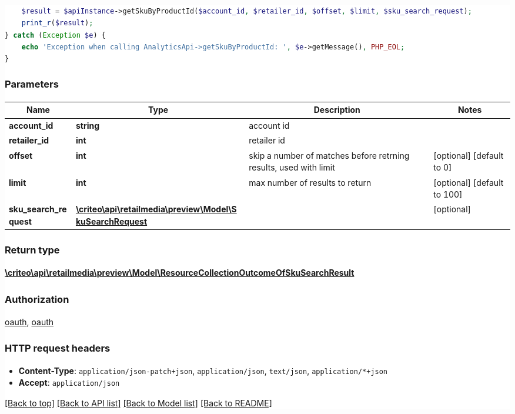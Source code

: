 ```php
    $result = $apiInstance->getSkuByProductId($account_id, $retailer_id, $offset, $limit, $sku_search_request);
    print_r($result);
} catch (Exception $e) {
    echo 'Exception when calling AnalyticsApi->getSkuByProductId: ', $e->getMessage(), PHP_EOL;
}
```

### Parameters

| Name | Type | Description  | Notes |
| ------------- | ------------- | ------------- | ------------- |
| **account_id** | **string**| account id | |
| **retailer_id** | **int**| retailer id | |
| **offset** | **int**| skip a number of matches before retrning results, used with limit | [optional] [default to 0] |
| **limit** | **int**| max number of results to return | [optional] [default to 100] |
| **sku_search_request** | [**\criteo\api\retailmedia\preview\Model\SkuSearchRequest**](../Model/SkuSearchRequest.md)|  | [optional] |

### Return type

[**\criteo\api\retailmedia\preview\Model\ResourceCollectionOutcomeOfSkuSearchResult**](../Model/ResourceCollectionOutcomeOfSkuSearchResult.md)

### Authorization

[oauth](../../README.md#oauth), [oauth](../../README.md#oauth)

### HTTP request headers

- **Content-Type**: `application/json-patch+json`, `application/json`, `text/json`, `application/*+json`
- **Accept**: `application/json`

[[Back to top]](#) [[Back to API list]](../../README.md#endpoints)
[[Back to Model list]](../../README.md#models)
[[Back to README]](../../README.md)
